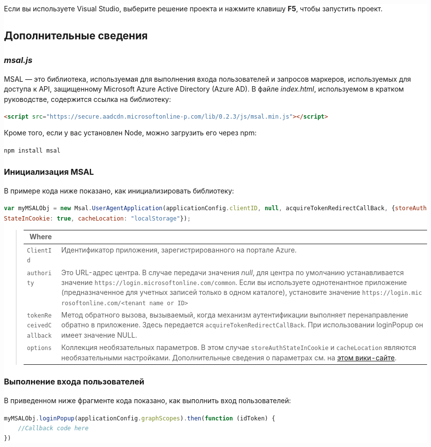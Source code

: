 Если вы используете Visual Studio, выберите решение проекта и нажмите клавишу **F5**, чтобы запустить проект.

## <a name="more-information"></a>Дополнительные сведения

### <a name="msaljs"></a>*msal.js*

MSAL — это библиотека, используемая для выполнения входа пользователей и запросов маркеров, используемых для доступа к API, защищенному Microsoft Azure Active Directory (Azure AD). В файле *index.html*, используемом в кратком руководстве, содержится ссылка на библиотеку:

```html
<script src="https://secure.aadcdn.microsoftonline-p.com/lib/0.2.3/js/msal.min.js"></script>
```

Кроме того, если у вас установлен Node, можно загрузить его через npm:

```batch
npm install msal
```

### <a name="msal-initialization"></a>Инициализация MSAL

В примере кода ниже показано, как инициализировать библиотеку:

```javascript
var myMSALObj = new Msal.UserAgentApplication(applicationConfig.clientID, null, acquireTokenRedirectCallBack, {storeAuthStateInCookie: true, cacheLocation: "localStorage"});
```

> |Where  |  |
> |---------|---------|
> |`ClientId`     |Идентификатор приложения, зарегистрированного на портале Azure.|
> |`authority`    |Это URL-адрес центра. В случае передачи значения *null*, для центра по умолчанию устанавливается значение `https://login.microsoftonline.com/common`. Если вы используете однотенантное приложение (предназначенное для учетных записей только в одном каталоге), установите значение `https://login.microsoftonline.com/<tenant name or ID>`|
> |`tokenReceivedCallback`| Метод обратного вызова, вызываемый, когда механизм аутентификации выполняет перенаправление обратно в приложение. Здесь передается `acquireTokenRedirectCallBack`. При использовании loginPopup он имеет значение NULL.|
> |`options`  |Коллекция необязательных параметров. В этом случае `storeAuthStateInCookie` и `cacheLocation` являются необязательными настройками. Дополнительные сведения о параметрах см. на [этом вики-сайте](https://github.com/AzureAD/microsoft-authentication-library-for-js/wiki/MSAL-basics#configuration-options). |

### <a name="sign-in-users"></a>Выполнение входа пользователей

В приведенном ниже фрагменте кода показано, как выполнить вход пользователей:

```javascript
myMSALObj.loginPopup(applicationConfig.graphScopes).then(function (idToken) {
    //Callback code here
})
```
